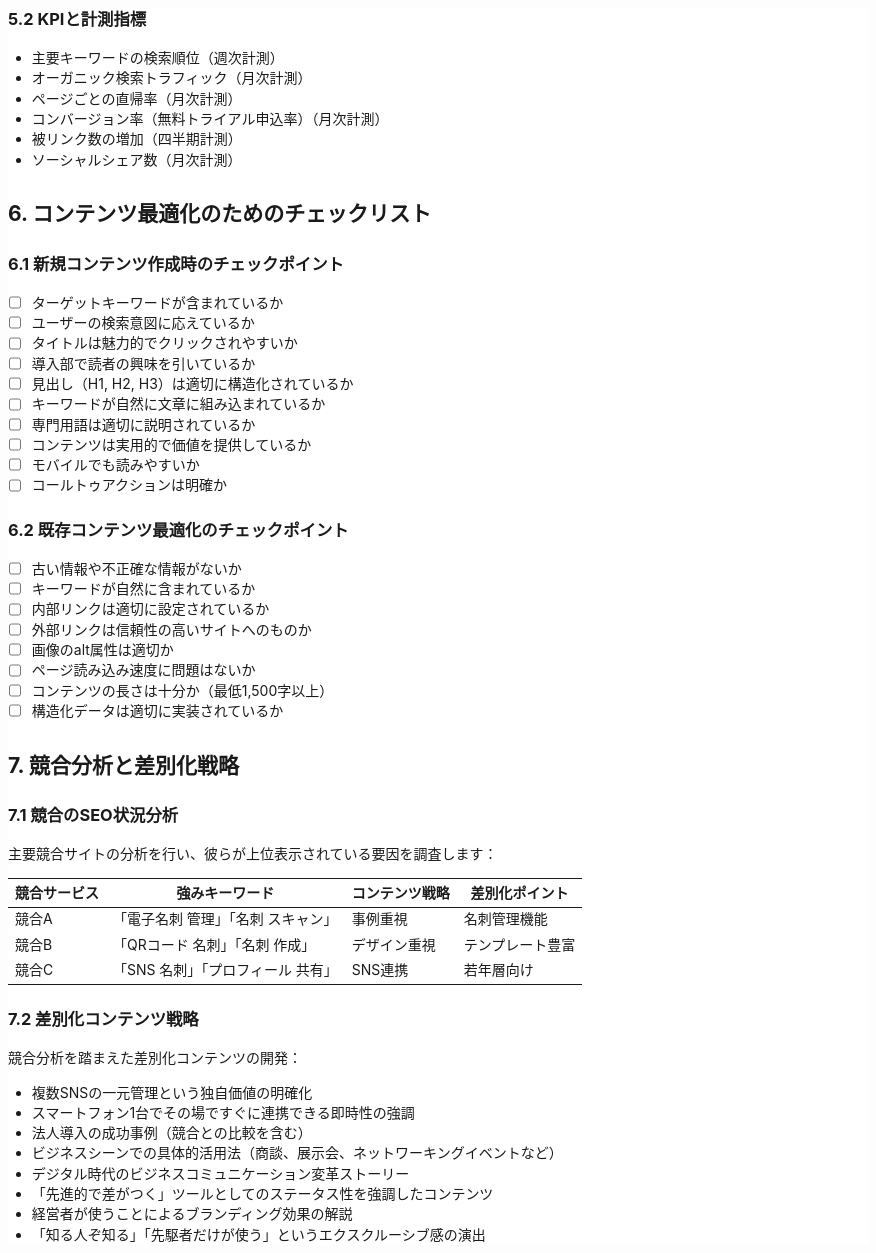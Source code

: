 ### 5.2 KPIと計測指標
- 主要キーワードの検索順位（週次計測）
- オーガニック検索トラフィック（月次計測）
- ページごとの直帰率（月次計測）
- コンバージョン率（無料トライアル申込率）（月次計測）
- 被リンク数の増加（四半期計測）
- ソーシャルシェア数（月次計測）

## 6. コンテンツ最適化のためのチェックリスト

### 6.1 新規コンテンツ作成時のチェックポイント
- [ ] ターゲットキーワードが含まれているか
- [ ] ユーザーの検索意図に応えているか
- [ ] タイトルは魅力的でクリックされやすいか
- [ ] 導入部で読者の興味を引いているか
- [ ] 見出し（H1, H2, H3）は適切に構造化されているか
- [ ] キーワードが自然に文章に組み込まれているか
- [ ] 専門用語は適切に説明されているか
- [ ] コンテンツは実用的で価値を提供しているか
- [ ] モバイルでも読みやすいか
- [ ] コールトゥアクションは明確か

### 6.2 既存コンテンツ最適化のチェックポイント
- [ ] 古い情報や不正確な情報がないか
- [ ] キーワードが自然に含まれているか
- [ ] 内部リンクは適切に設定されているか
- [ ] 外部リンクは信頼性の高いサイトへのものか
- [ ] 画像のalt属性は適切か
- [ ] ページ読み込み速度に問題はないか
- [ ] コンテンツの長さは十分か（最低1,500字以上）
- [ ] 構造化データは適切に実装されているか

## 7. 競合分析と差別化戦略

### 7.1 競合のSEO状況分析
主要競合サイトの分析を行い、彼らが上位表示されている要因を調査します：

| 競合サービス | 強みキーワード | コンテンツ戦略 | 差別化ポイント |
|---|---|---|---|
| 競合A | 「電子名刺 管理」「名刺 スキャン」 | 事例重視 | 名刺管理機能 |
| 競合B | 「QRコード 名刺」「名刺 作成」 | デザイン重視 | テンプレート豊富 |
| 競合C | 「SNS 名刺」「プロフィール 共有」 | SNS連携 | 若年層向け |

### 7.2 差別化コンテンツ戦略
競合分析を踏まえた差別化コンテンツの開発：
- 複数SNSの一元管理という独自価値の明確化
- スマートフォン1台でその場ですぐに連携できる即時性の強調
- 法人導入の成功事例（競合との比較を含む）
- ビジネスシーンでの具体的活用法（商談、展示会、ネットワーキングイベントなど）
- デジタル時代のビジネスコミュニケーション変革ストーリー
- 「先進的で差がつく」ツールとしてのステータス性を強調したコンテンツ
- 経営者が使うことによるブランディング効果の解説
- 「知る人ぞ知る」「先駆者だけが使う」というエクスクルーシブ感の演出
